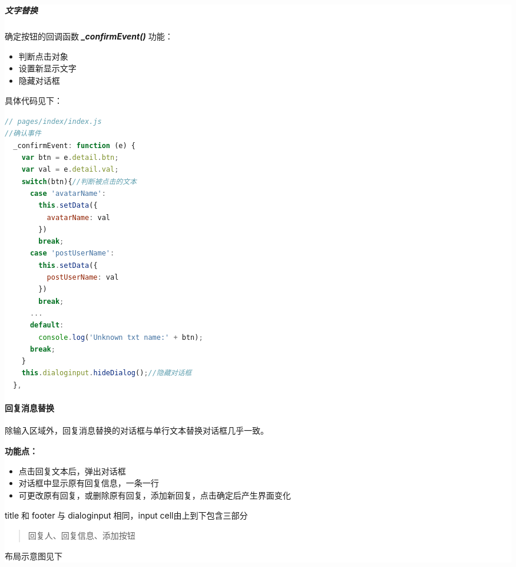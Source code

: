 ##### **文字替换**

确定按钮的回调函数 ***_confirmEvent()*** 功能：
- 判断点击对象
- 设置新显示文字
- 隐藏对话框

具体代码见下：


```javascript
// pages/index/index.js
//确认事件
  _confirmEvent: function (e) {
    var btn = e.detail.btn;
    var val = e.detail.val;
    switch(btn){//判断被点击的文本
      case 'avatarName':
        this.setData({
          avatarName: val
        })
        break;
      case 'postUserName':
        this.setData({
          postUserName: val
        })
        break;
      ...
      default:
        console.log('Unknown txt name:' + btn);
      break;
    }
    this.dialoginput.hideDialog();//隐藏对话框
  },
```



#### **回复消息替换**

除输入区域外，回复消息替换的对话框与单行文本替换对话框几乎一致。

**功能点：**
- 点击回复文本后，弹出对话框
- 对话框中显示原有回复信息，一条一行
- 可更改原有回复，或删除原有回复，添加新回复，点击确定后产生界面变化

title 和 footer 与 dialoginput 相同，input cell由上到下包含三部分
> 回复人、回复信息、添加按钮

布局示意图见下

